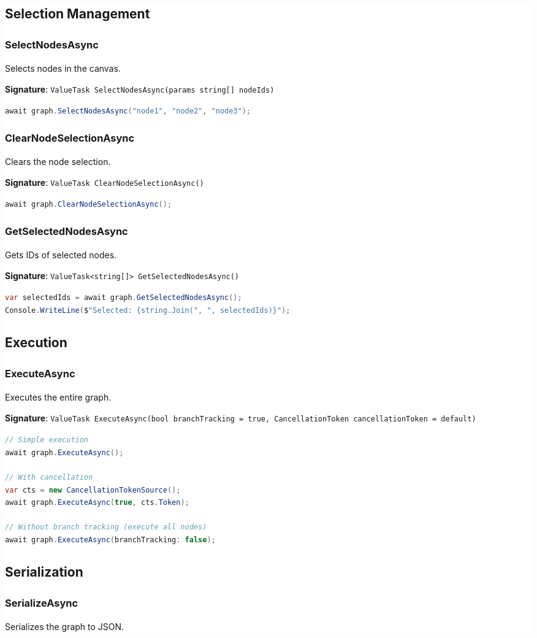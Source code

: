 ## Selection Management

### SelectNodesAsync
Selects nodes in the canvas.

**Signature**: `ValueTask SelectNodesAsync(params string[] nodeIds)`

```csharp
await graph.SelectNodesAsync("node1", "node2", "node3");
```

### ClearNodeSelectionAsync
Clears the node selection.

**Signature**: `ValueTask ClearNodeSelectionAsync()`

```csharp
await graph.ClearNodeSelectionAsync();
```

### GetSelectedNodesAsync
Gets IDs of selected nodes.

**Signature**: `ValueTask<string[]> GetSelectedNodesAsync()`

```csharp
var selectedIds = await graph.GetSelectedNodesAsync();
Console.WriteLine($"Selected: {string.Join(", ", selectedIds)}");
```

## Execution

### ExecuteAsync
Executes the entire graph.

**Signature**: `ValueTask ExecuteAsync(bool branchTracking = true, CancellationToken cancellationToken = default)`

```csharp
// Simple execution
await graph.ExecuteAsync();

// With cancellation
var cts = new CancellationTokenSource();
await graph.ExecuteAsync(true, cts.Token);

// Without branch tracking (execute all nodes)
await graph.ExecuteAsync(branchTracking: false);
```

## Serialization

### SerializeAsync
Serializes the graph to JSON.
